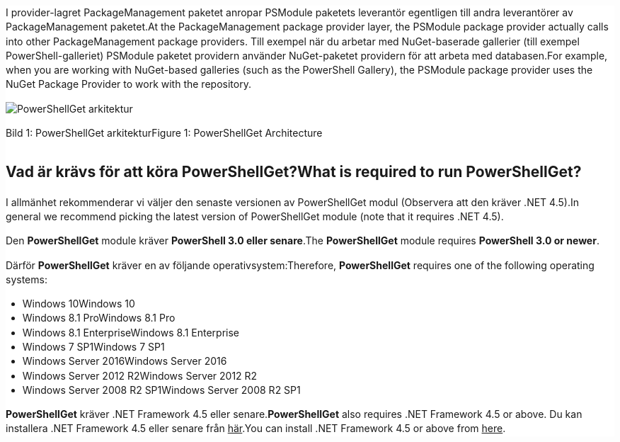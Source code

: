 <span data-ttu-id="e70e3-234">I provider-lagret PackageManagement paketet anropar PSModule paketets leverantör egentligen till andra leverantörer av PackageManagement paketet.</span><span class="sxs-lookup"><span data-stu-id="e70e3-234">At the PackageManagement package provider layer, the PSModule package provider actually calls into other PackageManagement package providers.</span></span> <span data-ttu-id="e70e3-235">Till exempel när du arbetar med NuGet-baserade gallerier (till exempel PowerShell-galleriet) PSModule paketet providern använder NuGet-paketet providern för att arbeta med databasen.</span><span class="sxs-lookup"><span data-stu-id="e70e3-235">For example, when you are working with NuGet-based galleries (such as the PowerShell Gallery), the PSModule package provider uses the NuGet Package Provider to work with the repository.</span></span>

![PowerShellGet arkitektur](Images/powershellgetArchitecture.png)

<span data-ttu-id="e70e3-237">Bild 1: PowerShellGet arkitektur</span><span class="sxs-lookup"><span data-stu-id="e70e3-237">Figure 1: PowerShellGet Architecture</span></span>

## <a name="what-is-required-to-run-powershellget"></a><span data-ttu-id="e70e3-238">Vad är krävs för att köra PowerShellGet?</span><span class="sxs-lookup"><span data-stu-id="e70e3-238">What is required to run PowerShellGet?</span></span>

<span data-ttu-id="e70e3-239">I allmänhet rekommenderar vi väljer den senaste versionen av PowerShellGet modul (Observera att den kräver .NET 4.5).</span><span class="sxs-lookup"><span data-stu-id="e70e3-239">In general we recommend picking the latest version of PowerShellGet module (note that it requires .NET 4.5).</span></span>

<span data-ttu-id="e70e3-240">Den **PowerShellGet** module kräver **PowerShell 3.0 eller senare**.</span><span class="sxs-lookup"><span data-stu-id="e70e3-240">The **PowerShellGet** module requires **PowerShell 3.0 or newer**.</span></span>

<span data-ttu-id="e70e3-241">Därför **PowerShellGet** kräver en av följande operativsystem:</span><span class="sxs-lookup"><span data-stu-id="e70e3-241">Therefore, **PowerShellGet** requires one of the following operating systems:</span></span>

- <span data-ttu-id="e70e3-242">Windows 10</span><span class="sxs-lookup"><span data-stu-id="e70e3-242">Windows 10</span></span>
- <span data-ttu-id="e70e3-243">Windows 8.1 Pro</span><span class="sxs-lookup"><span data-stu-id="e70e3-243">Windows 8.1 Pro</span></span>
- <span data-ttu-id="e70e3-244">Windows 8.1 Enterprise</span><span class="sxs-lookup"><span data-stu-id="e70e3-244">Windows 8.1 Enterprise</span></span>
- <span data-ttu-id="e70e3-245">Windows 7 SP1</span><span class="sxs-lookup"><span data-stu-id="e70e3-245">Windows 7 SP1</span></span>
- <span data-ttu-id="e70e3-246">Windows Server 2016</span><span class="sxs-lookup"><span data-stu-id="e70e3-246">Windows Server 2016</span></span>
- <span data-ttu-id="e70e3-247">Windows Server 2012 R2</span><span class="sxs-lookup"><span data-stu-id="e70e3-247">Windows Server 2012 R2</span></span>
- <span data-ttu-id="e70e3-248">Windows Server 2008 R2 SP1</span><span class="sxs-lookup"><span data-stu-id="e70e3-248">Windows Server 2008 R2 SP1</span></span>

<span data-ttu-id="e70e3-249">**PowerShellGet** kräver .NET Framework 4.5 eller senare.</span><span class="sxs-lookup"><span data-stu-id="e70e3-249">**PowerShellGet** also  requires .NET Framework 4.5 or above.</span></span> <span data-ttu-id="e70e3-250">Du kan installera .NET Framework 4.5 eller senare från [här](https://msdn.microsoft.com/library/5a4x27ek.aspx).</span><span class="sxs-lookup"><span data-stu-id="e70e3-250">You can install .NET Framework 4.5 or above from [here](https://msdn.microsoft.com/library/5a4x27ek.aspx).</span></span>
